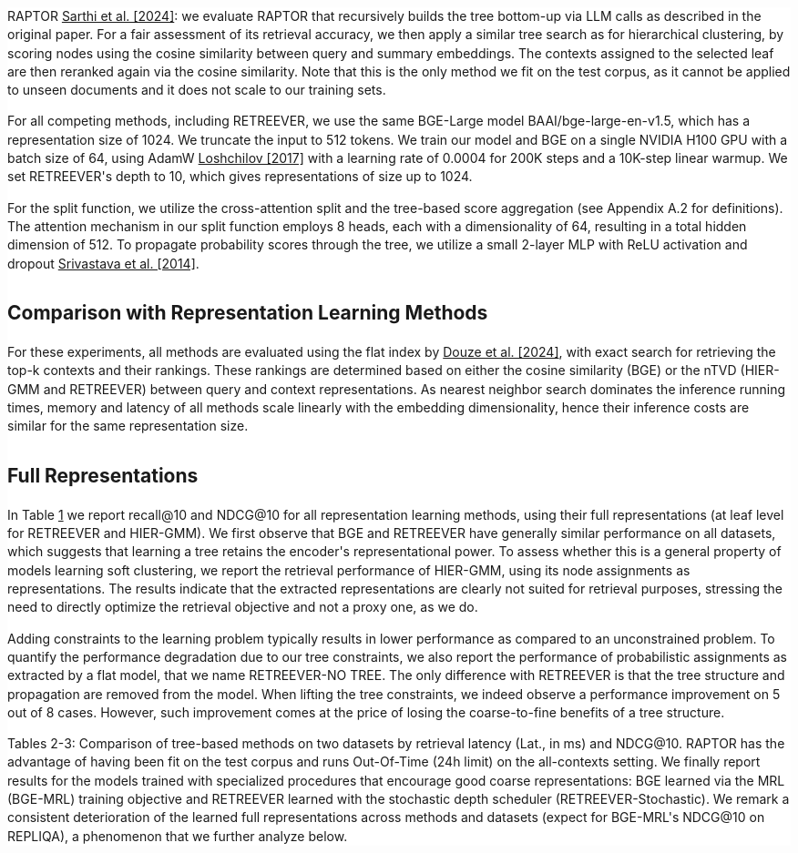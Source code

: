 RAPTOR [Sarthi et al. [2024]](#b33): we evaluate RAPTOR that recursively builds the tree bottom-up via LLM calls as described in the original paper. For a fair assessment of its retrieval accuracy, we then apply a similar tree search as for hierarchical clustering, by scoring nodes using the cosine similarity between query and summary embeddings. The contexts assigned to the selected leaf are then reranked again via the cosine similarity. Note that this is the only method we fit on the test corpus, as it cannot be applied to unseen documents and it does not scale to our training sets.

For all competing methods, including RETREEVER, we use the same BGE-Large model BAAI/bge-large-en-v1.5, which has a representation size of 1024. We truncate the input to 512 tokens. We train our model and BGE on a single NVIDIA H100 GPU with a batch size of 64, using AdamW [Loshchilov [2017]](#b20) with a learning rate of 0.0004 for 200K steps and a 10K-step linear warmup. We set RETREEVER's depth to 10, which gives representations of size up to 1024.

For the split function, we utilize the cross-attention split and the tree-based score aggregation (see Appendix A.2 for definitions). The attention mechanism in our split function employs 8 heads, each with a dimensionality of 64, resulting in a total hidden dimension of 512. To propagate probability scores through the tree, we utilize a small 2-layer MLP with ReLU activation and dropout [Srivastava et al. [2014]](#b35).

## Comparison with Representation Learning Methods

For these experiments, all methods are evaluated using the flat index by [Douze et al. [2024]](#b8), with exact search for retrieving the top-k contexts and their rankings. These rankings are determined based on either the cosine similarity (BGE) or the nTVD (HIER-GMM and RETREEVER) between query and context representations. As nearest neighbor search dominates the inference running times, memory and latency of all methods scale linearly with the embedding dimensionality, hence their inference costs are similar for the same representation size.

## Full Representations

In Table [1](#tab_0) we report recall@10 and NDCG@10 for all representation learning methods, using their full representations (at leaf level for RETREEVER and HIER-GMM). We first observe that BGE and RETREEVER have generally similar performance on all datasets, which suggests that learning a tree retains the encoder's representational power. To assess whether this is a general property of models learning soft clustering, we report the retrieval performance of HIER-GMM, using its node assignments as representations. The results indicate that the extracted representations are clearly not suited for retrieval purposes, stressing the need to directly optimize the retrieval objective and not a proxy one, as we do.

Adding constraints to the learning problem typically results in lower performance as compared to an unconstrained problem. To quantify the performance degradation due to our tree constraints, we also report the performance of probabilistic assignments as extracted by a flat model, that we name RETREEVER-NO TREE. The only difference with RETREEVER is that the tree structure and propagation are removed from the model. When lifting the tree constraints, we indeed observe a performance improvement on 5 out of 8 cases. However, such improvement comes at the price of losing the coarse-to-fine benefits of a tree structure.

Tables 2-3: Comparison of tree-based methods on two datasets by retrieval latency (Lat., in ms) and NDCG@10. RAPTOR has the advantage of having been fit on the test corpus and runs Out-Of-Time (24h limit) on the all-contexts setting.  We finally report results for the models trained with specialized procedures that encourage good coarse representations: BGE learned via the MRL (BGE-MRL) training objective and RETREEVER learned with the stochastic depth scheduler (RETREEVER-Stochastic). We remark a consistent deterioration of the learned full representations across methods and datasets (expect for BGE-MRL's NDCG@10 on REPLIQA), a phenomenon that we further analyze below.
